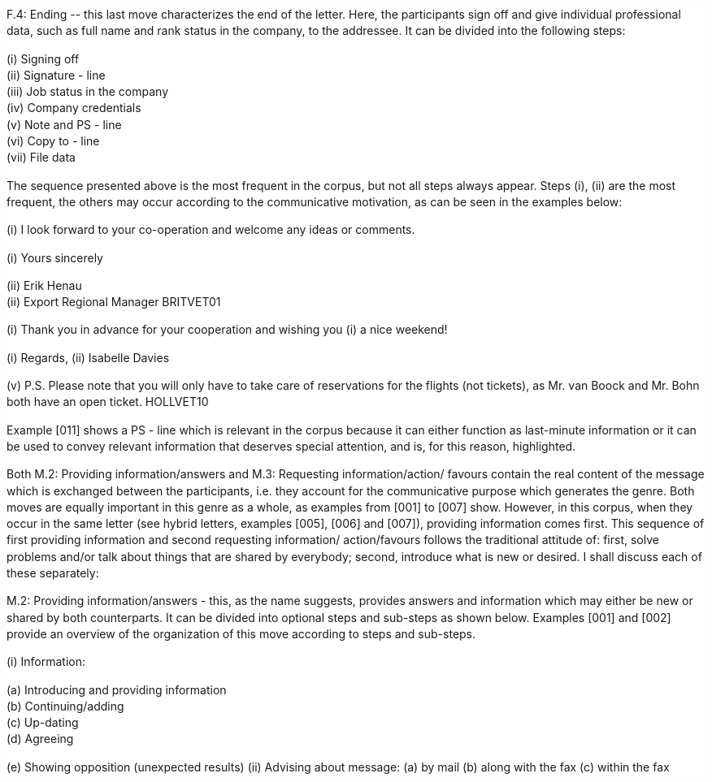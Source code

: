 F.4: Ending -- this last move characterizes the end of the letter. Here, the participants sign off and give individual professional data, such as full name and rank status in the company, to the addressee. It can be divided into the following steps:

(i) Signing off   
(ii) Signature - line   
(iii) Job status in the company   
(iv) Company credentials   
(v) Note and PS - line   
(vi) Copy to - line   
(vii) File data

The sequence presented above is the most frequent in the corpus, but not all steps always appear. Steps (i), (ii) are the most frequent, the others may occur according to the communicative motivation, as can be seen in the examples below:

(i) I look forward to your co-operation and welcome any ideas or comments.

(i) Yours sincerely

(ii) Erik Henau   
(ii) Export Regional Manager BRITVET01

(i) Thank you in advance for your cooperation and wishing you (i) a nice weekend!

(i) Regards, (ii) Isabelle Davies

(v) P.S. Please note that you will only have to take care of reservations for the flights (not tickets), as Mr. van Boock and Mr. Bohn both have an open ticket. HOLLVET10

Example [011] shows a PS - line which is relevant in the corpus because it can either function as last-minute information or it can be used to convey relevant information that deserves special attention, and is, for this reason, highlighted.

Both M.2: Providing information/answers and M.3: Requesting information/action/ favours contain the real content of the message which is exchanged between the participants, i.e. they account for the communicative purpose which generates the genre. Both moves are equally important in this genre as a whole, as examples from [001] to [007] show. However, in this corpus, when they occur in the same letter (see hybrid letters, examples [005], [006] and [007]), providing information comes first. This sequence of first providing information and second requesting information/ action/favours follows the traditional attitude of: first, solve problems and/or talk about things that are shared by everybody; second, introduce what is new or desired. I shall discuss each of these separately:

M.2: Providing information/answers - this, as the name suggests, provides answers and information which may either be new or shared by both counterparts. It can be divided into optional steps and sub-steps as shown below. Examples [001] and [002] provide an overview of the organization of this move according to steps and sub-steps.

(i) Information:

(a) Introducing and providing information   
(b) Continuing/adding   
(c) Up-dating   
(d) Agreeing

(e) Showing opposition (unexpected results) (ii) Advising about message: (a) by mail (b) along with the fax (c) within the fax
